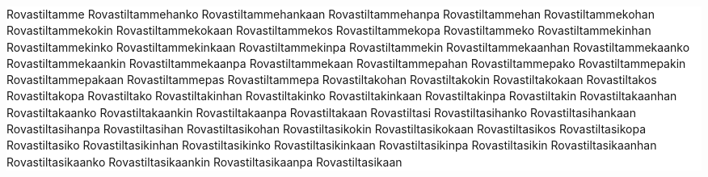 Rovastiltamme
Rovastiltammehanko
Rovastiltammehankaan
Rovastiltammehanpa
Rovastiltammehan
Rovastiltammekohan
Rovastiltammekokin
Rovastiltammekokaan
Rovastiltammekos
Rovastiltammekopa
Rovastiltammeko
Rovastiltammekinhan
Rovastiltammekinko
Rovastiltammekinkaan
Rovastiltammekinpa
Rovastiltammekin
Rovastiltammekaanhan
Rovastiltammekaanko
Rovastiltammekaankin
Rovastiltammekaanpa
Rovastiltammekaan
Rovastiltammepahan
Rovastiltammepako
Rovastiltammepakin
Rovastiltammepakaan
Rovastiltammepas
Rovastiltammepa
Rovastiltakohan
Rovastiltakokin
Rovastiltakokaan
Rovastiltakos
Rovastiltakopa
Rovastiltako
Rovastiltakinhan
Rovastiltakinko
Rovastiltakinkaan
Rovastiltakinpa
Rovastiltakin
Rovastiltakaanhan
Rovastiltakaanko
Rovastiltakaankin
Rovastiltakaanpa
Rovastiltakaan
Rovastiltasi
Rovastiltasihanko
Rovastiltasihankaan
Rovastiltasihanpa
Rovastiltasihan
Rovastiltasikohan
Rovastiltasikokin
Rovastiltasikokaan
Rovastiltasikos
Rovastiltasikopa
Rovastiltasiko
Rovastiltasikinhan
Rovastiltasikinko
Rovastiltasikinkaan
Rovastiltasikinpa
Rovastiltasikin
Rovastiltasikaanhan
Rovastiltasikaanko
Rovastiltasikaankin
Rovastiltasikaanpa
Rovastiltasikaan